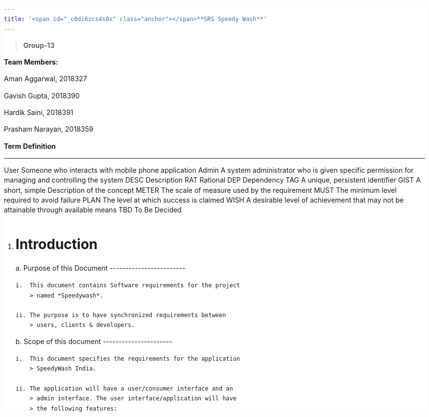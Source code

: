 ```yaml
---
title: '<span id="_c0di6zcs4s8x" class="anchor"></span>**SRS Speedy Wash**'
---
```


> **Group-13**

**Team Members:**

Aman Aggarwal, 2018327

Gavish Gupta, 2018390

Hardik Saini, 2018391

Prasham Narayan, 2018359

  **Term**   **Definition**
  ---------- -------------------------------------------------------------------------------------------------
  User       Someone who interacts with mobile phone application
  Admin      A system administrator who is given specific permission for managing and controlling the system
  DESC       Description
  RAT        Rational
  DEP        Dependency
  TAG        A unique, persistent identifier
  GIST       A short, simple Description of the concept
  METER      The scale of measure used by the requirement
  MUST       The minimum level required to avoid failure
  PLAN       The level at which success is claimed
  WISH       A desirable level of achievement that may not be attainable through available means
  TBD        To Be Decided

1.  Introduction
    ============

    a.  Purpose of this Document
        ------------------------

        i.  This document contains Software requirements for the project
            > named *Speedywash*.

        ii. The purpose is to have synchronized requirements between
            > users, clients & developers.

    b.  Scope of this document
        ----------------------

        i.  This document specifies the requirements for the application
            > SpeedyWash India.

        ii. The application will have a user/consumer interface and an
            > admin interface. The user interface/application will have
            > the following features:

